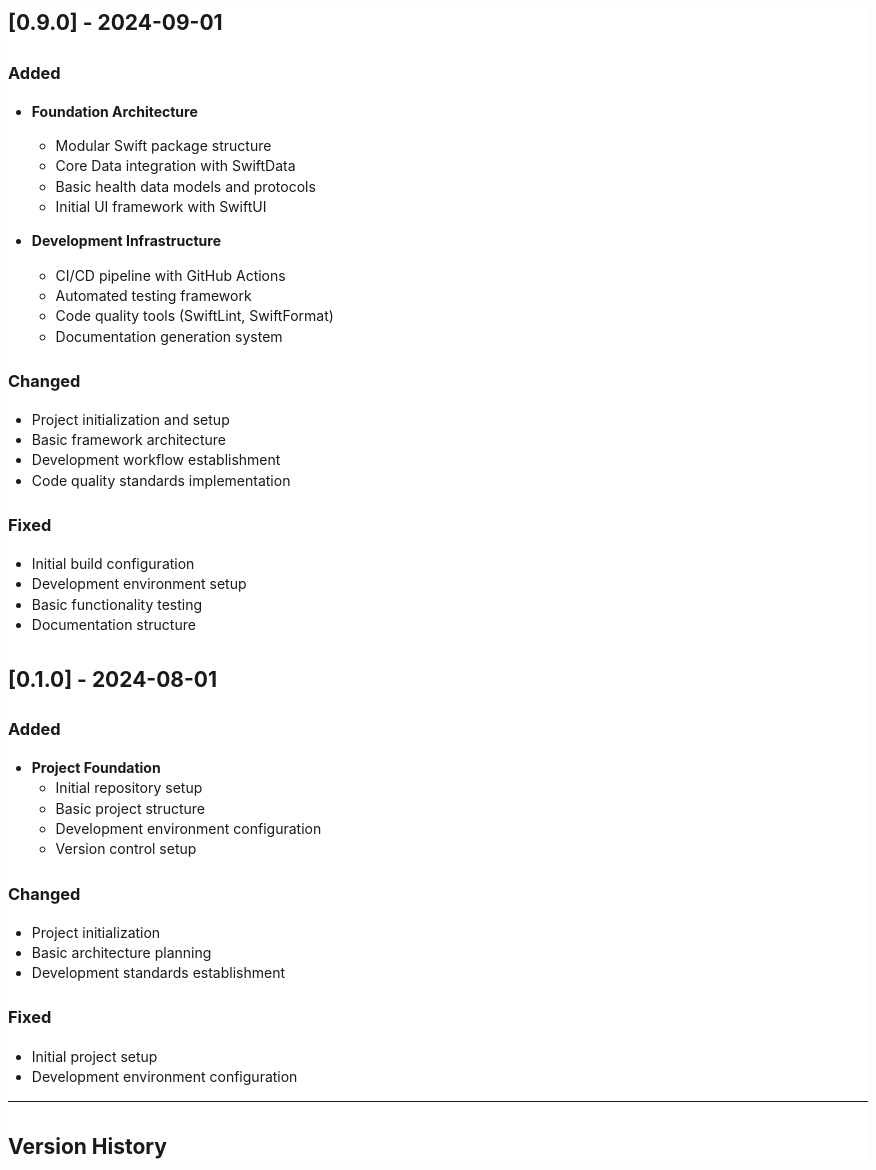 ## [0.9.0] - 2024-09-01

### Added
- **Foundation Architecture**
  - Modular Swift package structure
  - Core Data integration with SwiftData
  - Basic health data models and protocols
  - Initial UI framework with SwiftUI

- **Development Infrastructure**
  - CI/CD pipeline with GitHub Actions
  - Automated testing framework
  - Code quality tools (SwiftLint, SwiftFormat)
  - Documentation generation system

### Changed
- Project initialization and setup
- Basic framework architecture
- Development workflow establishment
- Code quality standards implementation

### Fixed
- Initial build configuration
- Development environment setup
- Basic functionality testing
- Documentation structure

## [0.1.0] - 2024-08-01

### Added
- **Project Foundation**
  - Initial repository setup
  - Basic project structure
  - Development environment configuration
  - Version control setup

### Changed
- Project initialization
- Basic architecture planning
- Development standards establishment

### Fixed
- Initial project setup
- Development environment configuration

---

## Version History
